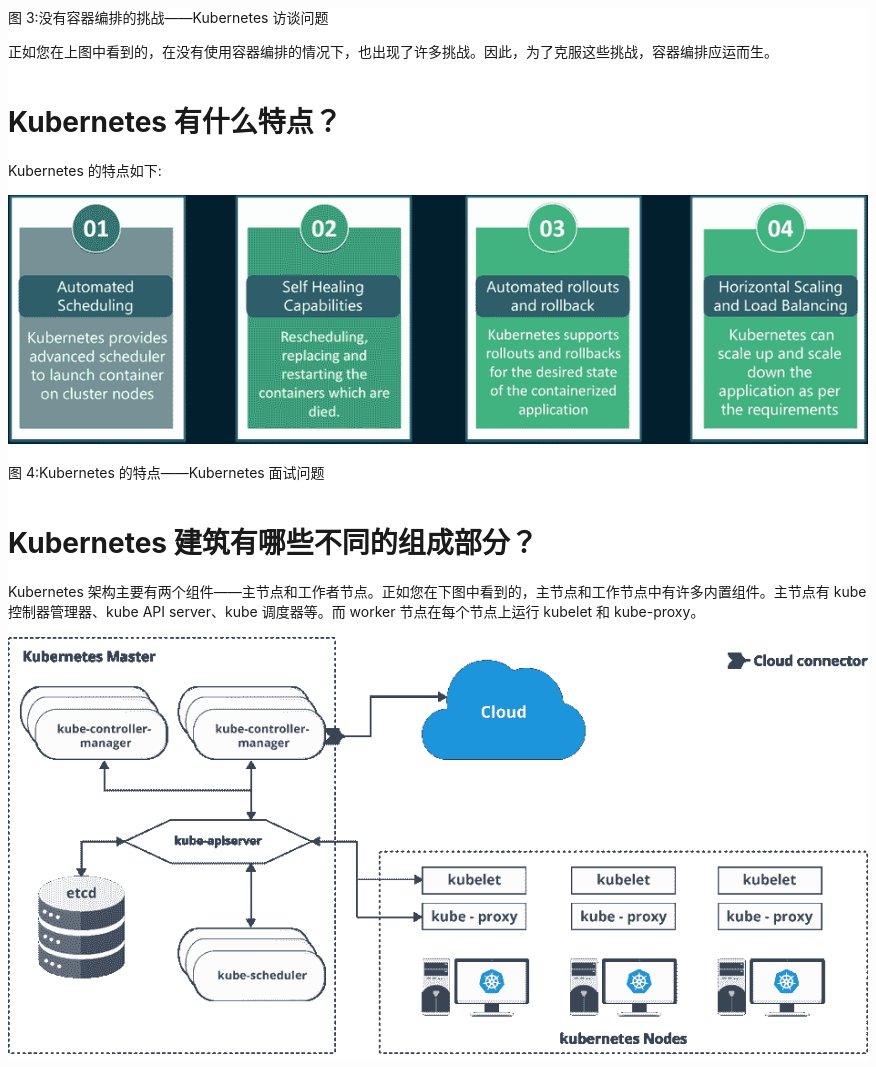 图 3:没有容器编排的挑战——Kubernetes 访谈问题

正如您在上图中看到的，在没有使用容器编排的情况下，也出现了许多挑战。因此，为了克服这些挑战，容器编排应运而生。

# Kubernetes 有什么特点？

Kubernetes 的特点如下:

![](img/7a55ce14f6e9efe96b2b0c493cd934d4.png)

图 4:Kubernetes 的特点——Kubernetes 面试问题

# Kubernetes 建筑有哪些不同的组成部分？

Kubernetes 架构主要有两个组件——主节点和工作者节点。正如您在下图中看到的，主节点和工作节点中有许多内置组件。主节点有 kube 控制器管理器、kube API server、kube 调度器等。而 worker 节点在每个节点上运行 kubelet 和 kube-proxy。

![](img/810f044c04e85edbbdcc7c50faeec175.png)
